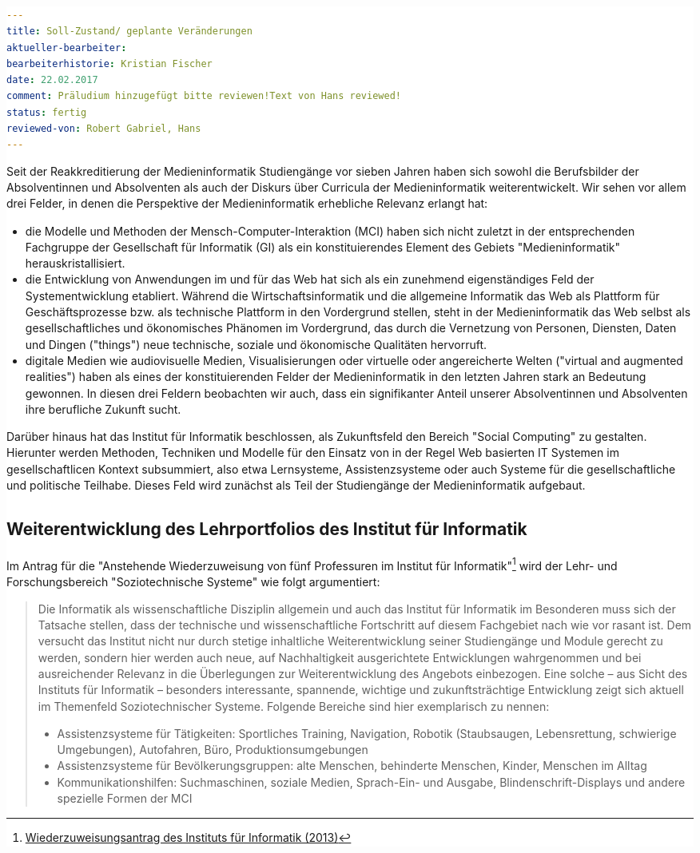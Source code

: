 ```yaml
---
title: Soll-Zustand/ geplante Veränderungen
aktueller-bearbeiter:
bearbeiterhistorie: Kristian Fischer
date: 22.02.2017
comment: Präludium hinzugefügt bitte reviewen!Text von Hans reviewed!
status: fertig
reviewed-von: Robert Gabriel, Hans
---
```


Seit der Reakkreditierung der Medieninformatik Studiengänge vor sieben Jahren haben sich sowohl die Berufsbilder der Absolventinnen und Absolventen als auch der Diskurs über Curricula der Medieninformatik weiterentwickelt. Wir sehen vor allem drei Felder, in denen die Perspektive der Medieninformatik erhebliche Relevanz erlangt hat:
- die Modelle und Methoden der Mensch-Computer-Interaktion (MCI) haben sich nicht zuletzt in der entsprechenden Fachgruppe der Gesellschaft für Informatik (GI) als ein konstituierendes Element des Gebiets "Medieninformatik" herauskristallisiert. 
- die Entwicklung von Anwendungen im und für das Web hat sich als ein zunehmend eigenständiges Feld der Systementwicklung etabliert. Während die Wirtschaftsinformatik und die allgemeine Informatik das Web als Plattform für Geschäftsprozesse bzw. als technische Plattform in den Vordergrund stellen, steht in der Medieninformatik das Web selbst als gesellschaftliches und ökonomisches Phänomen im Vordergrund, das durch die Vernetzung von Personen, Diensten, Daten und Dingen ("things") neue technische, soziale und ökonomische Qualitäten hervorruft. 
- digitale Medien wie audiovisuelle Medien, Visualisierungen oder virtuelle oder angereicherte Welten ("virtual and augmented realities") haben als eines der konstituierenden Felder der Medieninformatik in den letzten Jahren stark an Bedeutung gewonnen.
In diesen drei Feldern beobachten wir auch, dass ein signifikanter Anteil unserer Absolventinnen und Absolventen ihre berufliche Zukunft sucht. 

Darüber hinaus hat das Institut für Informatik beschlossen, als Zukunftsfeld den Bereich "Social Computing" zu gestalten. Hierunter werden Methoden, Techniken und Modelle für den Einsatz von in der Regel Web basierten IT Systemen im gesellschaftlicen Kontext subsummiert, also etwa Lernsysteme, Assistenzsysteme oder auch Systeme für die gesellschaftliche und politische Teilhabe. Dieses Feld wird zunächst als Teil der Studiengänge der Medieninformatik aufgebaut.


## Weiterentwicklung des Lehrportfolios des Institut für Informatik

Im Antrag für die "Anstehende Wiederzuweisung von fünf Professuren im Institut für Informatik"[^antrag-wiederzuweisung] wird der Lehr- und Forschungsbereich "Soziotechnische Systeme" wie folgt argumentiert:

> Die Informatik als wissenschaftliche Disziplin allgemein und auch das Institut für Informatik im Besonderen muss sich der Tatsache stellen, dass der technische und wissenschaftliche Fortschritt auf diesem Fachgebiet nach wie vor rasant ist. Dem versucht das Institut nicht nur durch stetige inhaltliche Weiterentwicklung seiner Studiengänge und Module gerecht zu werden, sondern hier werden auch neue, auf Nachhaltigkeit ausgerichtete Entwicklungen wahrgenommen und bei ausreichender Relevanz in die Überlegungen zur Weiterentwicklung des Angebots einbezogen.
> Eine solche – aus Sicht des Instituts für Informatik – besonders interessante, spannende, wichtige und zukunftsträchtige Entwicklung  zeigt sich aktuell im Themenfeld Soziotechnischer Systeme. Folgende Bereiche sind hier exemplarisch zu nennen:
> - Assistenzsysteme für Tätigkeiten: Sportliches Training, Navigation, Robotik (Staubsaugen, Lebensrettung, schwierige Umgebungen), Autofahren, Büro, Produktionsumgebungen
> - Assistenzsysteme für Bevölkerungsgruppen: alte Menschen, behinderte Menschen, Kinder, Menschen im Alltag
> - Kommunikationshilfen: Suchmaschinen, soziale Medien, Sprach-Ein- und Ausgabe, Blindenschrift-Displays und andere spezielle Formen der MCI
>

[^kapa-nachweis-verwaltung]: <a href="../anhaenge/th-verwaltung-kapa-nachweis.pdf">Nachweis über ausreichende Lehrkapazität durch das Team 7.3(Personalcontrolling) der TH Köln</a>
[^antrag-wiederzuweisung]: <a href="../anhaenge/inst-AntragWiederzuweisung_Motivation_2013.pdf">Wiederzuweisungsantrag des Instituts für Informatik (2013)</a>
[^lissabon-vertrag]: <a href="https://de.wikipedia.org/wiki/%C3%9Cbereinkommen_%C3%BCber_die_Anerkennung_von_Qualifikationen_im_Hochschulbereich_in_der_europ%C3%A4ischen_Region">Erläuterung zum Übereinkommen über die Anerkennung von Qualifikationen im Hochschulbereich in der europäischen Region</a>
